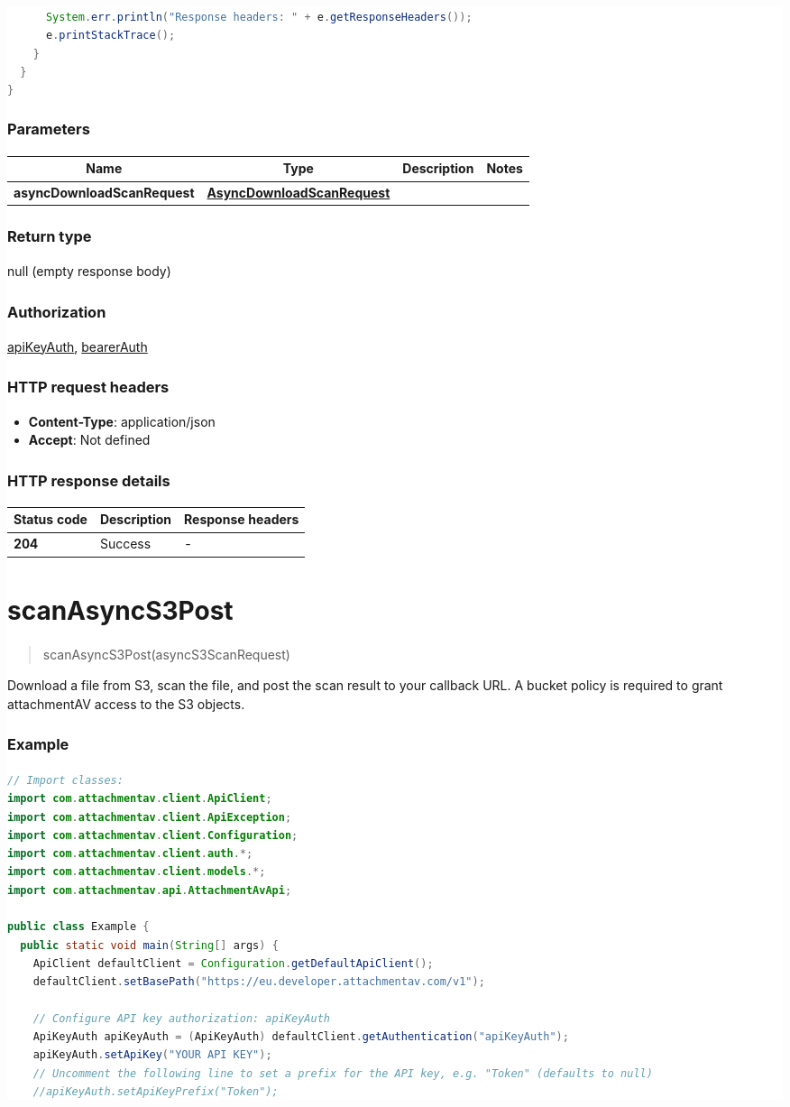 ```java
      System.err.println("Response headers: " + e.getResponseHeaders());
      e.printStackTrace();
    }
  }
}
```

### Parameters

| Name | Type | Description  | Notes |
|------------- | ------------- | ------------- | -------------|
| **asyncDownloadScanRequest** | [**AsyncDownloadScanRequest**](AsyncDownloadScanRequest.md)|  | |

### Return type

null (empty response body)

### Authorization

[apiKeyAuth](../README.md#apiKeyAuth), [bearerAuth](../README.md#bearerAuth)

### HTTP request headers

 - **Content-Type**: application/json
 - **Accept**: Not defined

### HTTP response details
| Status code | Description | Response headers |
|-------------|-------------|------------------|
| **204** | Success |  -  |

<a id="scanAsyncS3Post"></a>
# **scanAsyncS3Post**
> scanAsyncS3Post(asyncS3ScanRequest)



Download a file from S3, scan the file, and post the scan result to your callback URL. A bucket policy is required to grant attachmentAV access to the S3 objects.

### Example
```java
// Import classes:
import com.attachmentav.client.ApiClient;
import com.attachmentav.client.ApiException;
import com.attachmentav.client.Configuration;
import com.attachmentav.client.auth.*;
import com.attachmentav.client.models.*;
import com.attachmentav.api.AttachmentAvApi;

public class Example {
  public static void main(String[] args) {
    ApiClient defaultClient = Configuration.getDefaultApiClient();
    defaultClient.setBasePath("https://eu.developer.attachmentav.com/v1");
    
    // Configure API key authorization: apiKeyAuth
    ApiKeyAuth apiKeyAuth = (ApiKeyAuth) defaultClient.getAuthentication("apiKeyAuth");
    apiKeyAuth.setApiKey("YOUR API KEY");
    // Uncomment the following line to set a prefix for the API key, e.g. "Token" (defaults to null)
    //apiKeyAuth.setApiKeyPrefix("Token");

```